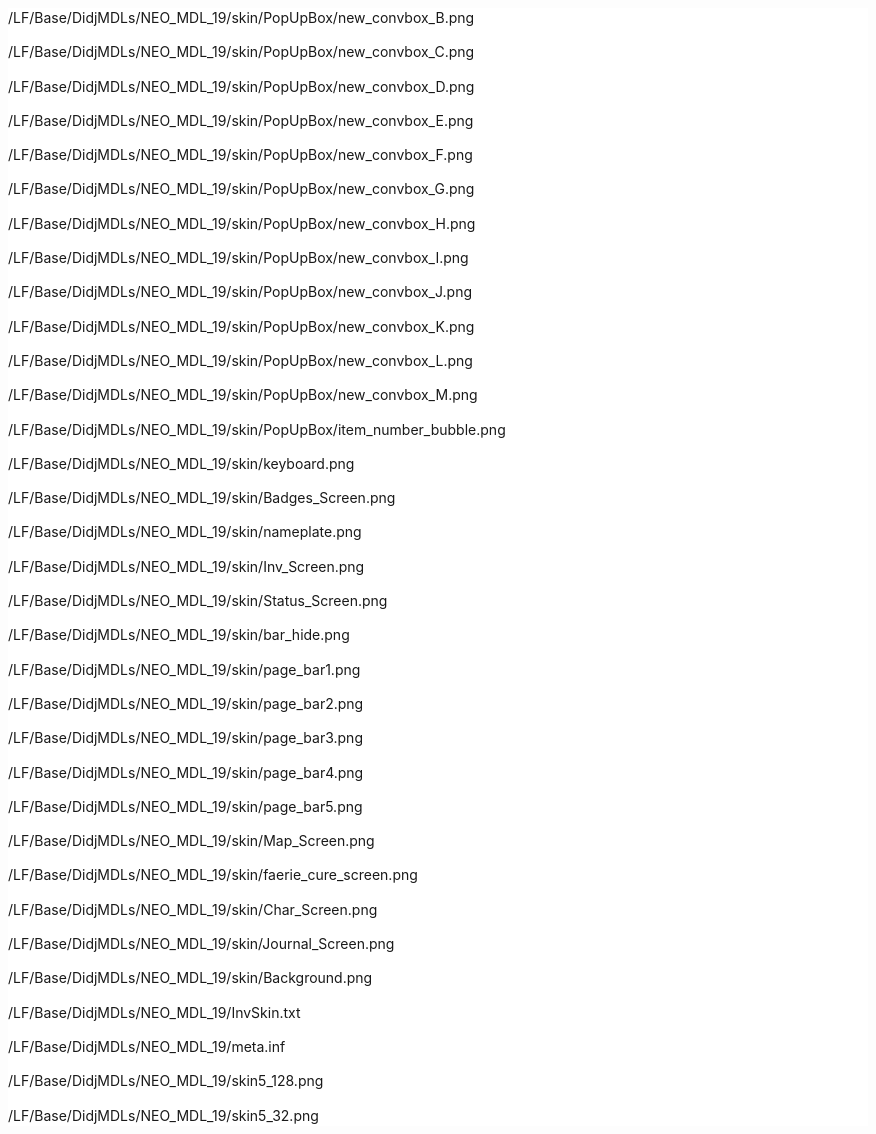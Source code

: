 /LF/Base/DidjMDLs/NEO\_MDL\_19/skin/PopUpBox/new\_convbox\_B.png

/LF/Base/DidjMDLs/NEO\_MDL\_19/skin/PopUpBox/new\_convbox\_C.png

/LF/Base/DidjMDLs/NEO\_MDL\_19/skin/PopUpBox/new\_convbox\_D.png

/LF/Base/DidjMDLs/NEO\_MDL\_19/skin/PopUpBox/new\_convbox\_E.png

/LF/Base/DidjMDLs/NEO\_MDL\_19/skin/PopUpBox/new\_convbox\_F.png

/LF/Base/DidjMDLs/NEO\_MDL\_19/skin/PopUpBox/new\_convbox\_G.png

/LF/Base/DidjMDLs/NEO\_MDL\_19/skin/PopUpBox/new\_convbox\_H.png

/LF/Base/DidjMDLs/NEO\_MDL\_19/skin/PopUpBox/new\_convbox\_I.png

/LF/Base/DidjMDLs/NEO\_MDL\_19/skin/PopUpBox/new\_convbox\_J.png

/LF/Base/DidjMDLs/NEO\_MDL\_19/skin/PopUpBox/new\_convbox\_K.png

/LF/Base/DidjMDLs/NEO\_MDL\_19/skin/PopUpBox/new\_convbox\_L.png

/LF/Base/DidjMDLs/NEO\_MDL\_19/skin/PopUpBox/new\_convbox\_M.png

/LF/Base/DidjMDLs/NEO\_MDL\_19/skin/PopUpBox/item\_number\_bubble.png

/LF/Base/DidjMDLs/NEO\_MDL\_19/skin/keyboard.png

/LF/Base/DidjMDLs/NEO\_MDL\_19/skin/Badges\_Screen.png

/LF/Base/DidjMDLs/NEO\_MDL\_19/skin/nameplate.png

/LF/Base/DidjMDLs/NEO\_MDL\_19/skin/Inv\_Screen.png

/LF/Base/DidjMDLs/NEO\_MDL\_19/skin/Status\_Screen.png

/LF/Base/DidjMDLs/NEO\_MDL\_19/skin/bar\_hide.png

/LF/Base/DidjMDLs/NEO\_MDL\_19/skin/page\_bar1.png

/LF/Base/DidjMDLs/NEO\_MDL\_19/skin/page\_bar2.png

/LF/Base/DidjMDLs/NEO\_MDL\_19/skin/page\_bar3.png

/LF/Base/DidjMDLs/NEO\_MDL\_19/skin/page\_bar4.png

/LF/Base/DidjMDLs/NEO\_MDL\_19/skin/page\_bar5.png

/LF/Base/DidjMDLs/NEO\_MDL\_19/skin/Map\_Screen.png

/LF/Base/DidjMDLs/NEO\_MDL\_19/skin/faerie\_cure\_screen.png

/LF/Base/DidjMDLs/NEO\_MDL\_19/skin/Char\_Screen.png

/LF/Base/DidjMDLs/NEO\_MDL\_19/skin/Journal\_Screen.png

/LF/Base/DidjMDLs/NEO\_MDL\_19/skin/Background.png

/LF/Base/DidjMDLs/NEO\_MDL\_19/InvSkin.txt

/LF/Base/DidjMDLs/NEO\_MDL\_19/meta.inf

/LF/Base/DidjMDLs/NEO\_MDL\_19/skin5\_128.png

/LF/Base/DidjMDLs/NEO\_MDL\_19/skin5\_32.png

